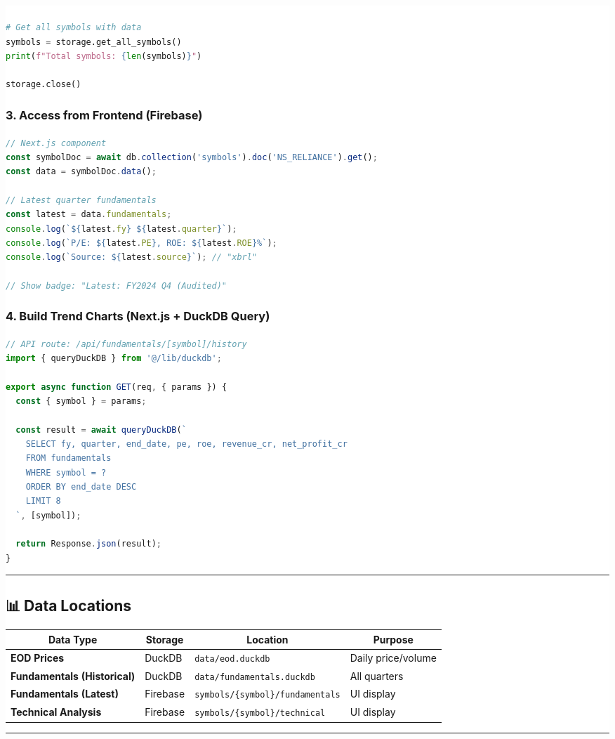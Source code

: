 ```python

# Get all symbols with data
symbols = storage.get_all_symbols()
print(f"Total symbols: {len(symbols)}")

storage.close()
```

### 3. Access from Frontend (Firebase)

```typescript
// Next.js component
const symbolDoc = await db.collection('symbols').doc('NS_RELIANCE').get();
const data = symbolDoc.data();

// Latest quarter fundamentals
const latest = data.fundamentals;
console.log(`${latest.fy} ${latest.quarter}`);
console.log(`P/E: ${latest.PE}, ROE: ${latest.ROE}%`);
console.log(`Source: ${latest.source}`); // "xbrl"

// Show badge: "Latest: FY2024 Q4 (Audited)"
```

### 4. Build Trend Charts (Next.js + DuckDB Query)

```typescript
// API route: /api/fundamentals/[symbol]/history
import { queryDuckDB } from '@/lib/duckdb';

export async function GET(req, { params }) {
  const { symbol } = params;

  const result = await queryDuckDB(`
    SELECT fy, quarter, end_date, pe, roe, revenue_cr, net_profit_cr
    FROM fundamentals
    WHERE symbol = ?
    ORDER BY end_date DESC
    LIMIT 8
  `, [symbol]);

  return Response.json(result);
}
```

---

## 📊 Data Locations

| Data Type | Storage | Location | Purpose |
|-----------|---------|----------|---------|
| **EOD Prices** | DuckDB | `data/eod.duckdb` | Daily price/volume |
| **Fundamentals (Historical)** | DuckDB | `data/fundamentals.duckdb` | All quarters |
| **Fundamentals (Latest)** | Firebase | `symbols/{symbol}/fundamentals` | UI display |
| **Technical Analysis** | Firebase | `symbols/{symbol}/technical` | UI display |

---